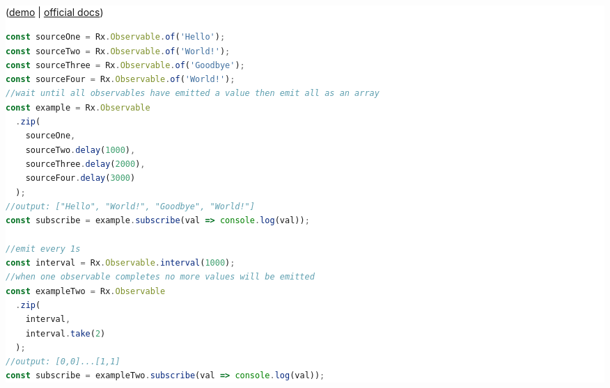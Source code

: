 ([demo](http://jsbin.com/torusemimi/1/edit?js,console) | [official docs](http://reactivex.io/rxjs/class/es6/Observable.js~Observable.html#static-method-zip))
```js
const sourceOne = Rx.Observable.of('Hello');
const sourceTwo = Rx.Observable.of('World!');
const sourceThree = Rx.Observable.of('Goodbye');
const sourceFour = Rx.Observable.of('World!');
//wait until all observables have emitted a value then emit all as an array
const example = Rx.Observable
  .zip(
    sourceOne,
    sourceTwo.delay(1000),
    sourceThree.delay(2000),
    sourceFour.delay(3000)
  );
//output: ["Hello", "World!", "Goodbye", "World!"]
const subscribe = example.subscribe(val => console.log(val));

//emit every 1s
const interval = Rx.Observable.interval(1000);
//when one observable completes no more values will be emitted
const exampleTwo = Rx.Observable
  .zip(
    interval,
    interval.take(2)
  );
//output: [0,0]...[1,1]
const subscribe = exampleTwo.subscribe(val => console.log(val));
```
